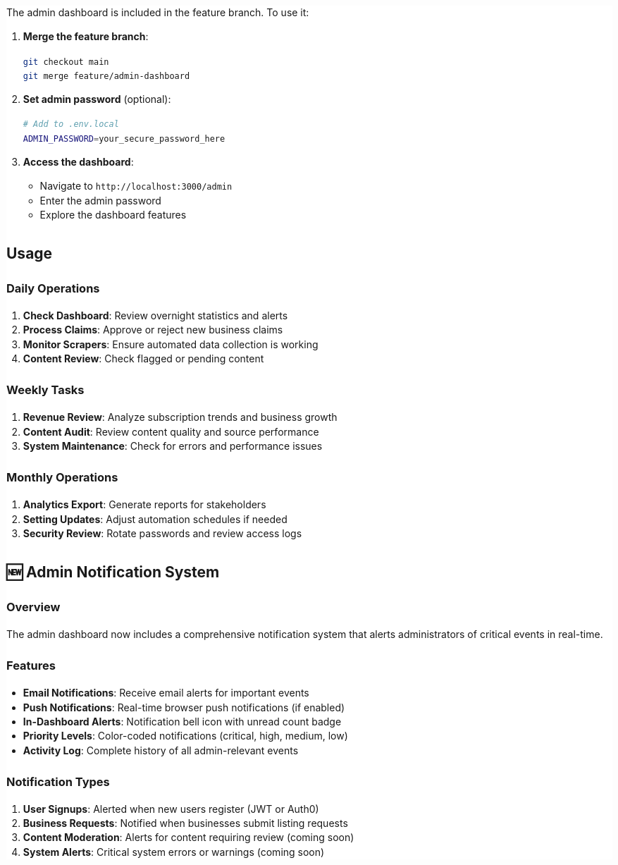 The admin dashboard is included in the feature branch. To use it:

1. **Merge the feature branch**:
   ```bash
   git checkout main
   git merge feature/admin-dashboard
   ```

2. **Set admin password** (optional):
   ```bash
   # Add to .env.local
   ADMIN_PASSWORD=your_secure_password_here
   ```

3. **Access the dashboard**:
   - Navigate to `http://localhost:3000/admin`
   - Enter the admin password
   - Explore the dashboard features

## Usage

### Daily Operations
1. **Check Dashboard**: Review overnight statistics and alerts
2. **Process Claims**: Approve or reject new business claims
3. **Monitor Scrapers**: Ensure automated data collection is working
4. **Content Review**: Check flagged or pending content

### Weekly Tasks
1. **Revenue Review**: Analyze subscription trends and business growth
2. **Content Audit**: Review content quality and source performance
3. **System Maintenance**: Check for errors and performance issues

### Monthly Operations
1. **Analytics Export**: Generate reports for stakeholders
2. **Setting Updates**: Adjust automation schedules if needed
3. **Security Review**: Rotate passwords and review access logs

## 🆕 Admin Notification System

### Overview
The admin dashboard now includes a comprehensive notification system that alerts administrators of critical events in real-time.

### Features
- **Email Notifications**: Receive email alerts for important events
- **Push Notifications**: Real-time browser push notifications (if enabled)
- **In-Dashboard Alerts**: Notification bell icon with unread count badge
- **Priority Levels**: Color-coded notifications (critical, high, medium, low)
- **Activity Log**: Complete history of all admin-relevant events

### Notification Types
1. **User Signups**: Alerted when new users register (JWT or Auth0)
2. **Business Requests**: Notified when businesses submit listing requests
3. **Content Moderation**: Alerts for content requiring review (coming soon)
4. **System Alerts**: Critical system errors or warnings (coming soon)
